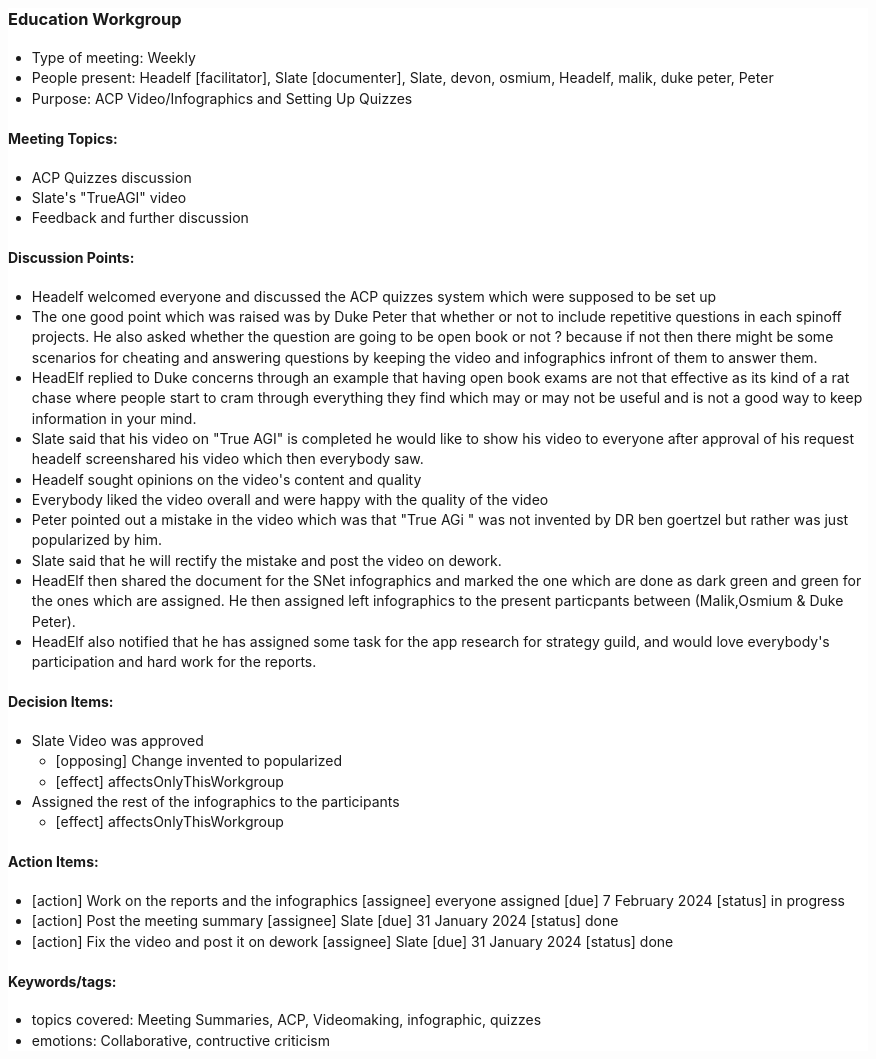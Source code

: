 
### Education Workgroup

- Type of meeting: Weekly
- People present: Headelf [facilitator], Slate [documenter], Slate, devon, osmium, Headelf, malik, duke peter, Peter
- Purpose: ACP Video/Infographics and Setting Up Quizzes
#### Meeting Topics:
- ACP Quizzes discussion
- Slate's "TrueAGI" video 
- Feedback and further discussion 

#### Discussion Points:
- Headelf welcomed everyone and discussed the ACP quizzes system which were supposed to be set up 
- The one good point which was raised was by Duke Peter that whether or not to include repetitive questions in each spinoff projects. He also asked whether the question are going to be open book or not ? because if not then there might be some scenarios for cheating and answering questions by keeping the video and infographics infront of them to answer them.
- HeadElf replied to Duke concerns through an example that having open book exams are not that effective as its kind of a rat chase where people start to cram through everything they find which may or may not be useful and is not a good way to keep information in your mind.
- Slate said that his video on "True AGI" is completed he would like to show his video to everyone after approval of his request headelf screenshared his video which then everybody saw.
- Headelf sought opinions on the video's content and quality
- Everybody liked the video overall and were happy with the quality of the video
- Peter  pointed out a mistake in the video which was that "True AGi " was not invented by DR ben goertzel but rather was just popularized by him.
- Slate said that he will rectify the mistake and post the video on dework.
- HeadElf then shared the document for the SNet infographics and marked the one which are done as dark green and green for the ones which are assigned. He then assigned left infographics to the present particpants between (Malik,Osmium & Duke Peter). 
- HeadElf also notified that he has assigned some task for the app research for strategy guild, and would love everybody's participation and hard work for the reports.

#### Decision Items:
- Slate Video was approved 
  - [opposing] Change invented to popularized 
  - [effect] affectsOnlyThisWorkgroup
- Assigned the rest of the infographics to the participants 
  - [effect] affectsOnlyThisWorkgroup

#### Action Items:
- [action] Work on the reports and the infographics  [assignee] everyone assigned  [due] 7 February 2024 [status] in progress
- [action] Post the meeting summary  [assignee] Slate [due] 31 January 2024 [status] done
- [action] Fix the video and post it on dework  [assignee] Slate [due] 31 January 2024 [status] done

#### Keywords/tags:
- topics covered: Meeting Summaries, ACP, Videomaking, infographic, quizzes
- emotions: Collaborative, contructive criticism
